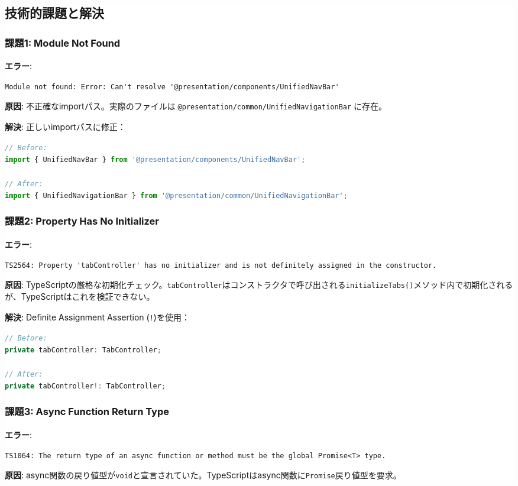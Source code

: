 ## 技術的課題と解決

### 課題1: Module Not Found

**エラー**:
```
Module not found: Error: Can't resolve '@presentation/components/UnifiedNavBar'
```

**原因**:
不正確なimportパス。実際のファイルは `@presentation/common/UnifiedNavigationBar` に存在。

**解決**:
正しいimportパスに修正：

```typescript
// Before:
import { UnifiedNavBar } from '@presentation/components/UnifiedNavBar';

// After:
import { UnifiedNavigationBar } from '@presentation/common/UnifiedNavigationBar';
```

### 課題2: Property Has No Initializer

**エラー**:
```
TS2564: Property 'tabController' has no initializer and is not definitely assigned in the constructor.
```

**原因**:
TypeScriptの厳格な初期化チェック。`tabController`はコンストラクタで呼び出される`initializeTabs()`メソッド内で初期化されるが、TypeScriptはこれを検証できない。

**解決**:
Definite Assignment Assertion (`!`)を使用：

```typescript
// Before:
private tabController: TabController;

// After:
private tabController!: TabController;
```

### 課題3: Async Function Return Type

**エラー**:
```
TS1064: The return type of an async function or method must be the global Promise<T> type.
```

**原因**:
async関数の戻り値型が`void`と宣言されていた。TypeScriptはasync関数に`Promise`戻り値型を要求。
